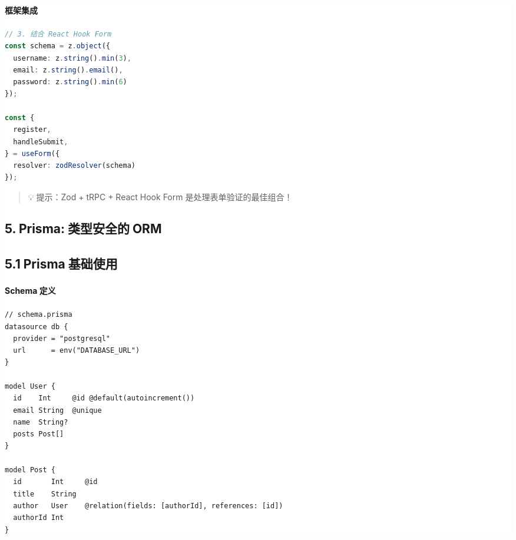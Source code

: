</div>

<div class=rdiv>

#### 框架集成
~~~typescript
// 3. 结合 React Hook Form
const schema = z.object({
  username: z.string().min(3),
  email: z.string().email(),
  password: z.string().min(6)
});

const {
  register,
  handleSubmit,
} = useForm({
  resolver: zodResolver(schema)
});
~~~

> 💡 提示：Zod + tRPC + React Hook Form 是处理表单验证的最佳组合！

</div>

## 5. Prisma: 类型安全的 ORM





## 5.1 Prisma 基础使用



<div class=ldiv>

#### Schema 定义
~~~prisma
// schema.prisma
datasource db {
  provider = "postgresql"
  url      = env("DATABASE_URL")
}

model User {
  id    Int     @id @default(autoincrement())
  email String  @unique
  name  String?
  posts Post[]
}

model Post {
  id       Int     @id
  title    String
  author   User    @relation(fields: [authorId], references: [id])
  authorId Int
}
~~~
